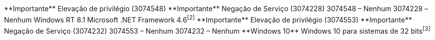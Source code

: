 </td>
<td style="border:1px solid black;">
**Importante**  
Elevação de privilégio  
(3074548)

</td>
<td style="border:1px solid black;">
**Importante**  
Negação de Serviço  
(3074228)

</td>
<td style="border:1px solid black;">
3074548 – Nenhum  
3074228 – Nenhum

</td>
</tr>
<tr>
<td style="border:1px solid black;">
Windows RT 8.1

</td>
<td style="border:1px solid black;">
Microsoft .NET Framework 4.6<sup>[2]</sup>

</td>
<td style="border:1px solid black;">
**Importante**  
Elevação de privilégio  
(3074553)

</td>
<td style="border:1px solid black;">
**Importante**  
Negação de Serviço  
(3074232)

</td>
<td style="border:1px solid black;">
3074553 – Nenhum  
3074232 – Nenhum

</td>
</tr>
<tr>
<td style="border:1px solid black;" colspan="5">
**Windows 10**

</td>
</tr>
<tr>
<td style="border:1px solid black;">
Windows 10 para sistemas de 32 bits<sup>[3]</sup>
